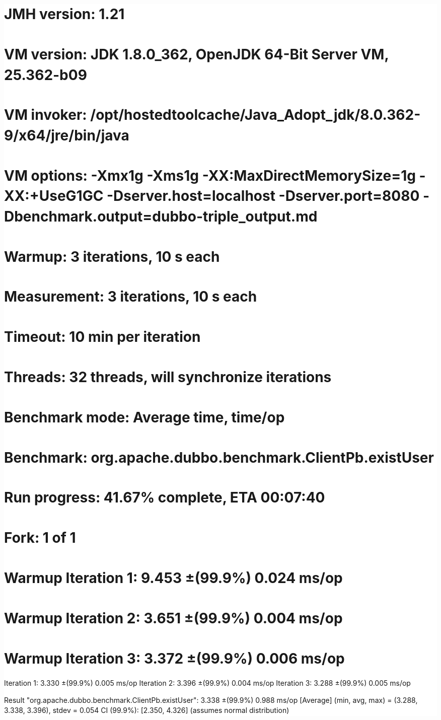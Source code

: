 
# JMH version: 1.21
# VM version: JDK 1.8.0_362, OpenJDK 64-Bit Server VM, 25.362-b09
# VM invoker: /opt/hostedtoolcache/Java_Adopt_jdk/8.0.362-9/x64/jre/bin/java
# VM options: -Xmx1g -Xms1g -XX:MaxDirectMemorySize=1g -XX:+UseG1GC -Dserver.host=localhost -Dserver.port=8080 -Dbenchmark.output=dubbo-triple_output.md
# Warmup: 3 iterations, 10 s each
# Measurement: 3 iterations, 10 s each
# Timeout: 10 min per iteration
# Threads: 32 threads, will synchronize iterations
# Benchmark mode: Average time, time/op
# Benchmark: org.apache.dubbo.benchmark.ClientPb.existUser

# Run progress: 41.67% complete, ETA 00:07:40
# Fork: 1 of 1
# Warmup Iteration   1: 9.453 ±(99.9%) 0.024 ms/op
# Warmup Iteration   2: 3.651 ±(99.9%) 0.004 ms/op
# Warmup Iteration   3: 3.372 ±(99.9%) 0.006 ms/op
Iteration   1: 3.330 ±(99.9%) 0.005 ms/op
Iteration   2: 3.396 ±(99.9%) 0.004 ms/op
Iteration   3: 3.288 ±(99.9%) 0.005 ms/op


Result "org.apache.dubbo.benchmark.ClientPb.existUser":
  3.338 ±(99.9%) 0.988 ms/op [Average]
  (min, avg, max) = (3.288, 3.338, 3.396), stdev = 0.054
  CI (99.9%): [2.350, 4.326] (assumes normal distribution)
